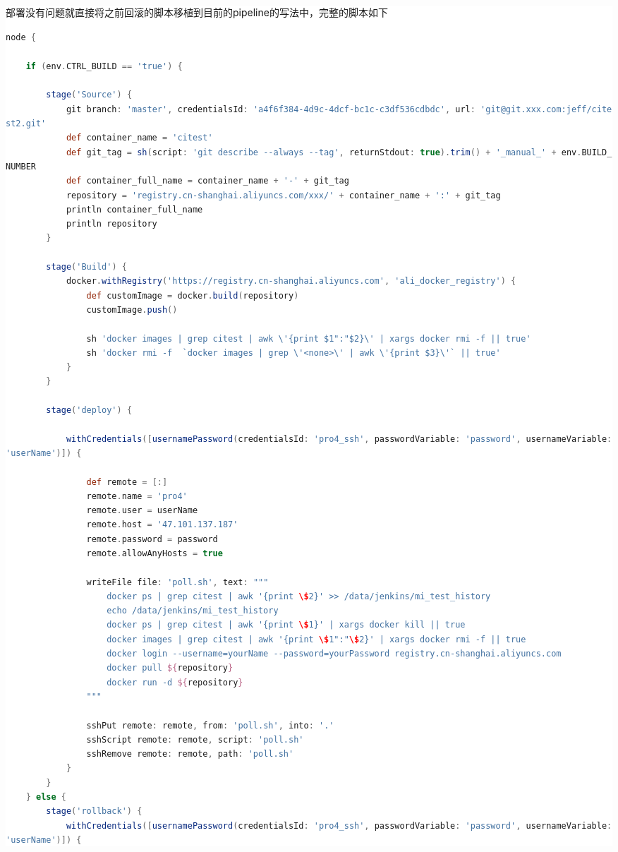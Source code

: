 部署没有问题就直接将之前回滚的脚本移植到目前的pipeline的写法中，完整的脚本如下

```groovy
node {
    
    if (env.CTRL_BUILD == 'true') {
    
        stage('Source') {
            git branch: 'master', credentialsId: 'a4f6f384-4d9c-4dcf-bc1c-c3df536cdbdc', url: 'git@git.xxx.com:jeff/citest2.git'
            def container_name = 'citest'
            def git_tag = sh(script: 'git describe --always --tag', returnStdout: true).trim() + '_manual_' + env.BUILD_NUMBER
            def container_full_name = container_name + '-' + git_tag
            repository = 'registry.cn-shanghai.aliyuncs.com/xxx/' + container_name + ':' + git_tag
            println container_full_name
            println repository
        }
       
        stage('Build') {
            docker.withRegistry('https://registry.cn-shanghai.aliyuncs.com', 'ali_docker_registry') {
                def customImage = docker.build(repository)
                customImage.push()
                
                sh 'docker images | grep citest | awk \'{print $1":"$2}\' | xargs docker rmi -f || true'
                sh 'docker rmi -f  `docker images | grep \'<none>\' | awk \'{print $3}\'` || true'
            }
        }
       
        stage('deploy') {
          
            withCredentials([usernamePassword(credentialsId: 'pro4_ssh', passwordVariable: 'password', usernameVariable: 'userName')]) {
           
                def remote = [:]
                remote.name = 'pro4'
                remote.user = userName
                remote.host = '47.101.137.187'
                remote.password = password
                remote.allowAnyHosts = true
                
                writeFile file: 'poll.sh', text: """
                    docker ps | grep citest | awk '{print \$2}' >> /data/jenkins/mi_test_history
                    echo /data/jenkins/mi_test_history
                    docker ps | grep citest | awk '{print \$1}' | xargs docker kill || true
                    docker images | grep citest | awk '{print \$1":"\$2}' | xargs docker rmi -f || true
                    docker login --username=yourName --password=yourPassword registry.cn-shanghai.aliyuncs.com
                    docker pull ${repository}
                    docker run -d ${repository}
                """
    
                sshPut remote: remote, from: 'poll.sh', into: '.'
                sshScript remote: remote, script: 'poll.sh'
                sshRemove remote: remote, path: 'poll.sh'
            }
        }
    } else {
        stage('rollback') {
            withCredentials([usernamePassword(credentialsId: 'pro4_ssh', passwordVariable: 'password', usernameVariable: 'userName')]) {
```